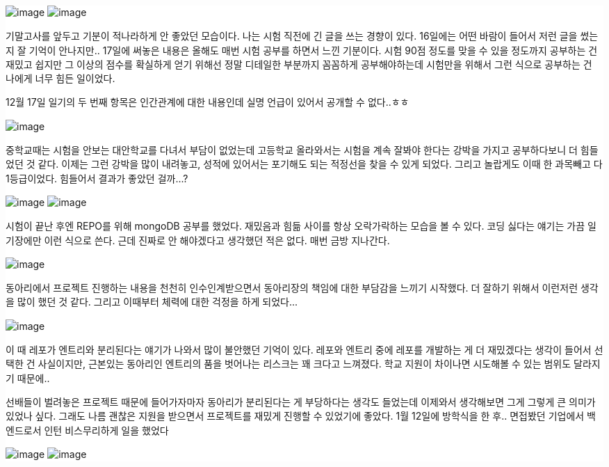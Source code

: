 <img style="height: 370px" alt="image" src="https://github.com/rlaisqls/TIL/assets/81006587/13f5bffc-31ac-466d-bec3-2129c9073ac8"/>

<img style="height: 550px" alt="image" src="https://github.com/rlaisqls/TIL/assets/81006587/33250883-ced0-42cc-a1b1-1ef4f2f8a483"/>

기말고사를 앞두고 기분이 적나라하게 안 좋았던 모습이다.
나는 시험 직전에 긴 글을 쓰는 경향이 있다.
16일에는 어떤 바람이 들어서 저런 글을 썼는지 잘 기억이 안나지만..
17일에 써놓은 내용은 올해도 매번 시험 공부를 하면서 느낀 기분이다.
시험 90점 정도를 맞을 수 있을 정도까지 공부하는 건 재밌고 쉽지만
그 이상의 점수를 확실하게 얻기 위해선 정말 디테일한 부분까지 꼼꼼하게 공부해야하는데
시험만을 위해서 그런 식으로 공부하는 건 나에게 너무 힘든 일이었다.

12월 17일 일기의 두 번째 항목은 인간관계에 대한 내용인데 실명 언급이 있어서 공개할 수 없다..ㅎㅎ

<img style="height: 450px" alt="image" src="https://github.com/rlaisqls/TIL/assets/81006587/1469e630-1ce9-4e52-9fd7-5664b132d3b5"/>

중학교때는 시험을 안보는 대안학교를 다녀서 부담이 없었는데
고등학교 올라와서는 시험을 계속 잘봐야 한다는 강박을 가지고 공부하다보니 더 힘들었던 것 같다.
이제는 그런 강박을 많이 내려놓고, 성적에 있어서는 포기해도 되는 적정선을 찾을 수 있게 되었다.
그리고 놀랍게도 이때 한 과목빼고 다 1등급이었다.
힘들어서 결과가 좋았던 걸까...?

<img style="height: 220px" alt="image" src="https://github.com/rlaisqls/TIL/assets/81006587/2e2f3e7b-f0e2-4a43-a6ae-aaa54a6a586e"/>
<img style="height: 160px" alt="image" src="https://github.com/rlaisqls/TIL/assets/81006587/6f0a1963-ebee-4976-924b-79490d2d0a6d"/>

시험이 끝난 후엔 REPO를 위해 mongoDB 공부를 했었다.
재밌음과 힘듦 사이를 항상 오락가락하는 모습을 볼 수 있다.
코딩 싫다는 얘기는 가끔 일기장에만 이런 식으로 쓴다.
근데 진짜로 안 해야겠다고 생각했던 적은 없다. 매번 금방 지나간다.


<img style="height: 470px" alt="image" src="https://github.com/rlaisqls/TIL/assets/81006587/f103ac97-bc07-4313-89ff-b279ef947da7"/>


동아리에서 프로젝트 진행하는 내용을 천천히 인수인계받으면서
동아리장의 책임에 대한 부담감을 느끼기 시작했다.
더 잘하기 위해서 이런저런 생각을 많이 했던 것 같다.
그리고 이때부터 체력에 대한 걱정을 하게 되었다...


<img style="height: 200px" alt="image" src="https://github.com/rlaisqls/TIL/assets/81006587/b0bccc68-1036-43c5-9a5e-795e482b232c"/>


이 때 레포가 엔트리와 분리된다는 얘기가 나와서 많이 불안했던 기억이 있다.
레포와 엔트리 중에 레포를 개발하는 게 더 재밌겠다는 생각이 들어서 선택한 건 사실이지만,
근본있는 동아리인 엔트리의 품을 벗어나는 리스크는 꽤 크다고 느껴졌다.
학교 지원이 차이나면 시도해볼 수 있는 범위도 달라지기 때문에..

선배들이 벌려놓은 프로젝트 때문에 들어가자마자 동아리가 분리된다는 게 부당하다는 생각도 들었는데
이제와서 생각해보면 그게 그렇게 큰 의미가 있었나 싶다.
그래도 나름 괜찮은 지원을 받으면서 프로젝트를 재밌게 진행할 수 있었기에 좋았다.
1월 12일에 방학식을 한 후..
면접봤던 기업에서 백엔드로서 인턴 비스무리하게 일을 했었다

<img style="height: 250px" alt="image" src="https://github.com/rlaisqls/TIL/assets/81006587/6fab3b65-87f9-4d65-94b1-4269fef5983e"/>
<img style="height: 500px" alt="image" src="https://github.com/rlaisqls/TIL/assets/81006587/f3bb0406-a562-401e-b004-aa917b0ea9c1"/>
